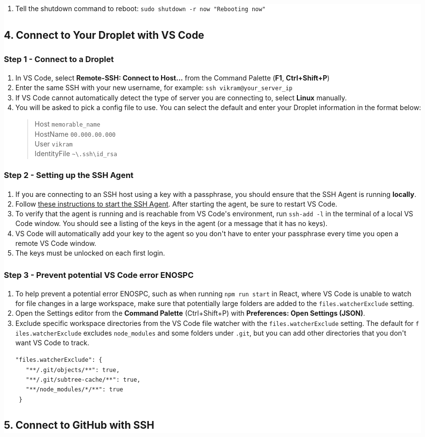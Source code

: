 1. Tell the shutdown command to reboot: `sudo shutdown -r now "Rebooting now"`

## 4. Connect to Your Droplet with VS Code

### Step 1 - Connect to a Droplet

1. In VS Code, select **Remote-SSH: Connect to Host...** from the Command Palette (**F1**, **Ctrl+Shift+P**)
1. Enter the same SSH with your new username, for example: `ssh vikram@your_server_ip`
1. If VS Code cannot automatically detect the type of server you are connecting to, select **Linux** manually.
1. You will be asked to pick a config file to use. You can select the default and enter your Droplet information in the format below:
   >Host `memorable_name` \
   >    HostName `00.000.00.000` \
   >    User `vikram` \
   >    IdentityFile `~\.ssh\id_rsa`

### Step 2 - Setting up the SSH Agent

1. If you are connecting to an SSH host using a key with a passphrase, you should ensure that the SSH Agent is running **locally**.
1. Follow [these instructions to start the SSH Agent](https://code.visualstudio.com/docs/remote/troubleshooting#_setting-up-the-ssh-agent). After starting the agent, be sure to restart VS Code.
1. To verify that the agent is running and is reachable from VS Code's environment, run `ssh-add -l` in the terminal of a local VS Code window. You should see a listing of the keys in the agent (or a message that it has no keys).
1. VS Code will automatically add your key to the agent so you don't have to enter your passphrase every time you open a remote VS Code window.
1. The keys must be unlocked on each first login.

### Step 3 - Prevent potential VS Code error ENOSPC

1. To help prevent a potential error ENOSPC, such as when running `npm run start` in React, where VS Code is unable to watch for file changes in a large workspace, make sure that potentially large folders are added to the `files.watcherExclude` setting.
1. Open the Settings editor from the **Command Palette** (Ctrl+Shift+P) with **Preferences: Open Settings (JSON)**.
1. Exclude specific workspace directories from the VS Code file watcher with the `files.watcherExclude` setting. The default for `files.watcherExclude` excludes `node_modules` and some folders under `.git`, but you can add other directories that you don't want VS Code to track.
   ```
   "files.watcherExclude": {
      "**/.git/objects/**": true,
      "**/.git/subtree-cache/**": true,
      "**/node_modules/*/**": true
    }
   ```

## 5. Connect to GitHub with SSH
